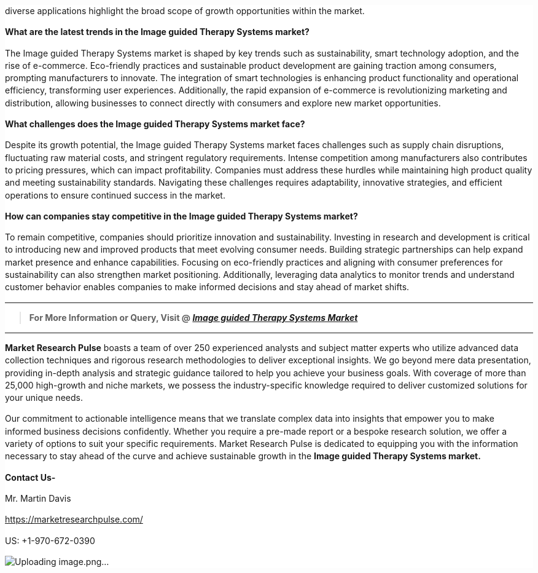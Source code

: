 diverse applications highlight the broad scope of growth opportunities within the market.</p><p><strong>What are the latest trends in the Image guided Therapy Systems market?</strong></p><p>The Image guided Therapy Systems market is shaped by key trends such as sustainability, smart technology adoption, and the rise of e-commerce. Eco-friendly practices and sustainable product development are gaining traction among consumers, prompting manufacturers to innovate. The integration of smart technologies is enhancing product functionality and operational efficiency, transforming user experiences. Additionally, the rapid expansion of e-commerce is revolutionizing marketing and distribution, allowing businesses to connect directly with consumers and explore new market opportunities.</p><p><strong>What challenges does the Image guided Therapy Systems market face?</strong></p><p>Despite its growth potential, the Image guided Therapy Systems market faces challenges such as supply chain disruptions, fluctuating raw material costs, and stringent regulatory requirements. Intense competition among manufacturers also contributes to pricing pressures, which can impact profitability. Companies must address these hurdles while maintaining high product quality and meeting sustainability standards. Navigating these challenges requires adaptability, innovative strategies, and efficient operations to ensure continued success in the market.</p><p><strong>How can companies stay competitive in the Image guided Therapy Systems market?</strong></p><p>To remain competitive, companies should prioritize innovation and sustainability. Investing in research and development is critical to introducing new and improved products that meet evolving consumer needs. Building strategic partnerships can help expand market presence and enhance capabilities. Focusing on eco-friendly practices and aligning with consumer preferences for sustainability can also strengthen market positioning. Additionally, leveraging data analytics to monitor trends and understand customer behavior enables companies to make informed decisions and stay ahead of market shifts.</p><hr /><blockquote><p><strong>For More Information or Query, Visit @&nbsp;<em><a href="https://marketresearchpulse.com/report/77994/image-guided-therapy-systems-market?utm_source=Linkedin&utm_medium=021">Image guided Therapy Systems Market</a></em></strong></p></blockquote><hr /><p><strong>Market Research Pulse</strong> boasts a team of over 250 experienced analysts and subject matter experts who utilize advanced data collection techniques and rigorous research methodologies to deliver exceptional insights. We go beyond mere data presentation, providing in-depth analysis and strategic guidance tailored to help you achieve your business goals. With coverage of more than 25,000 high-growth and niche markets, we possess the industry-specific knowledge required to deliver customized solutions for your unique needs.</p><p>Our commitment to actionable intelligence means that we translate complex data into insights that empower you to make informed business decisions confidently. Whether you require a pre-made report or a bespoke research solution, we offer a variety of options to suit your specific requirements. Market Research Pulse is dedicated to equipping you with the information necessary to stay ahead of the curve and achieve sustainable growth in the <strong>Image guided Therapy Systems market.</strong></p><p><strong>Contact Us-</strong></p><p>Mr. Martin Davis</p><p>https://marketresearchpulse.com/</p><p>US: +1-970-672-0390</p>
![Uploading image.png…]()
